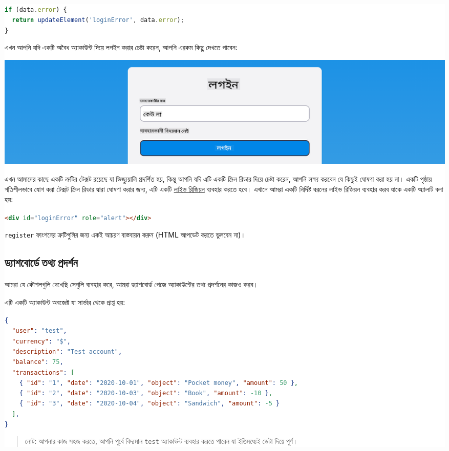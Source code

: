 ```js
if (data.error) {
  return updateElement('loginError', data.error);
}
```

এখন আপনি যদি একটি অবৈধ অ্যাকাউন্ট দিয়ে লগইন করার চেষ্টা করেন, আপনি এরকম কিছু দেখতে পাবেন:

![লগইনের সময় ত্রুটির বার্তা প্রদর্শন করা হচ্ছে এমন স্ক্রিনশট](../../../../translated_images/login-error.416fe019b36a63276764c2349df5d99e04ebda54fefe60c715ee87a28d5d4ad0.bn.png)

এখন আমাদের কাছে একটি ত্রুটির টেক্সট রয়েছে যা ভিজ্যুয়ালি প্রদর্শিত হয়, কিন্তু আপনি যদি এটি একটি স্ক্রিন রিডার দিয়ে চেষ্টা করেন, আপনি লক্ষ্য করবেন যে কিছুই ঘোষণা করা হয় না। একটি পৃষ্ঠায় গতিশীলভাবে যোগ করা টেক্সট স্ক্রিন রিডার দ্বারা ঘোষণা করার জন্য, এটি একটি [লাইভ রিজিয়ন](https://developer.mozilla.org/docs/Web/Accessibility/ARIA/ARIA_Live_Regions) ব্যবহার করতে হবে। এখানে আমরা একটি নির্দিষ্ট ধরনের লাইভ রিজিয়ন ব্যবহার করব যাকে একটি অ্যালার্ট বলা হয়:

```html
<div id="loginError" role="alert"></div>
```

`register` ফাংশনের ত্রুটিগুলির জন্য একই আচরণ বাস্তবায়ন করুন (HTML আপডেট করতে ভুলবেন না)।

## ড্যাশবোর্ডে তথ্য প্রদর্শন

আমরা যে কৌশলগুলি দেখেছি সেগুলি ব্যবহার করে, আমরা ড্যাশবোর্ড পেজে অ্যাকাউন্টের তথ্য প্রদর্শনের কাজও করব।

এটি একটি অ্যাকাউন্ট অবজেক্ট যা সার্ভার থেকে প্রাপ্ত হয়:

```json
{
  "user": "test",
  "currency": "$",
  "description": "Test account",
  "balance": 75,
  "transactions": [
    { "id": "1", "date": "2020-10-01", "object": "Pocket money", "amount": 50 },
    { "id": "2", "date": "2020-10-03", "object": "Book", "amount": -10 },
    { "id": "3", "date": "2020-10-04", "object": "Sandwich", "amount": -5 }
  ],
}
```

> নোট: আপনার কাজ সহজ করতে, আপনি পূর্বে বিদ্যমান `test` অ্যাকাউন্ট ব্যবহার করতে পারেন যা ইতিমধ্যেই ডেটা দিয়ে পূর্ণ।
